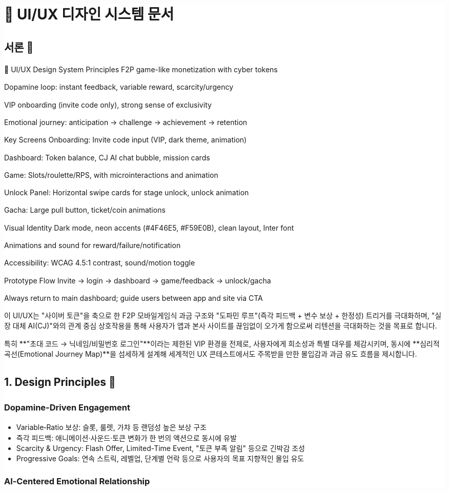 # 🎨 UI/UX 디자인 시스템 문서

## 서론 🌟
🎨 UI/UX Design System
Principles
F2P game-like monetization with cyber tokens

Dopamine loop: instant feedback, variable reward, scarcity/urgency

VIP onboarding (invite code only), strong sense of exclusivity

Emotional journey: anticipation → challenge → achievement → retention

Key Screens
Onboarding: Invite code input (VIP, dark theme, animation)

Dashboard: Token balance, CJ AI chat bubble, mission cards

Game: Slots/roulette/RPS, with microinteractions and animation

Unlock Panel: Horizontal swipe cards for stage unlock, unlock animation

Gacha: Large pull button, ticket/coin animations

Visual Identity
Dark mode, neon accents (#4F46E5, #F59E0B), clean layout, Inter font

Animations and sound for reward/failure/notification

Accessibility: WCAG 4.5:1 contrast, sound/motion toggle

Prototype Flow
Invite → login → dashboard → game/feedback → unlock/gacha

Always return to main dashboard; guide users between app and site via CTA


이 UI/UX는 "사이버 토큰"을 축으로 한 F2P 모바일게임식 과금 구조와 
"도파민 루프"(즉각 피드백 + 변수 보상 + 한정성) 트리거를 극대화하며, 
"실장 대체 AI(CJ)"와의 관계 중심 상호작용을 통해 사용자가 앱과 본사 사이트를 
끊임없이 오가게 함으로써 리텐션을 극대화하는 것을 목표로 합니다.

특히 **"초대 코드 → 닉네임/비밀번호 로그인"**이라는 제한된 VIP 환경을 전제로, 
사용자에게 희소성과 특별 대우를 체감시키며, 동시에 **심리적 곡선(Emotional Journey Map)**을 
섬세하게 설계해 세계적인 UX 콘테스트에서도 주목받을 만한 몰입감과 과금 유도 흐름을 제시합니다.

## 1. Design Principles 💫

### Dopamine-Driven Engagement

- Variable‐Ratio 보상: 슬롯, 룰렛, 가챠 등 랜덤성 높은 보상 구조
- 즉각 피드백: 애니메이션·사운드·토큰 변화가 한 번의 액션으로 동시에 유발
- Scarcity & Urgency: Flash Offer, Limited-Time Event, "토큰 부족 알림" 등으로 긴박감 조성
- Progressive Goals: 연속 스트릭, 레벨업, 단계별 언락 등으로 사용자의 목표 지향적인 몰입 유도

### AI‐Centered Emotional Relationship

